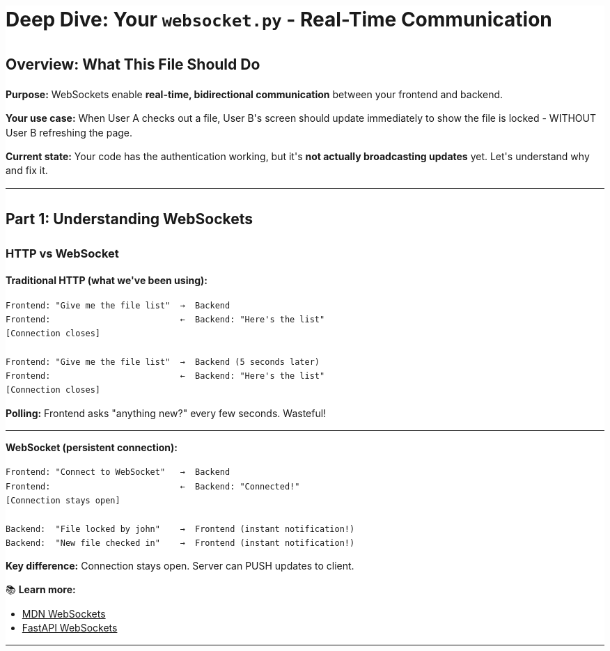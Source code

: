 # Deep Dive: Your `websocket.py` - Real-Time Communication

## Overview: What This File Should Do

**Purpose:** WebSockets enable **real-time, bidirectional communication** between your frontend and backend.

**Your use case:** When User A checks out a file, User B's screen should update immediately to show the file is locked - WITHOUT User B refreshing the page.

**Current state:** Your code has the authentication working, but it's **not actually broadcasting updates** yet. Let's understand why and fix it.

---

## Part 1: Understanding WebSockets

### HTTP vs WebSocket

**Traditional HTTP (what we've been using):**

```
Frontend: "Give me the file list"  →  Backend
Frontend:                          ←  Backend: "Here's the list"
[Connection closes]

Frontend: "Give me the file list"  →  Backend (5 seconds later)
Frontend:                          ←  Backend: "Here's the list"
[Connection closes]
```

**Polling:** Frontend asks "anything new?" every few seconds. Wasteful!

---

**WebSocket (persistent connection):**

```
Frontend: "Connect to WebSocket"   →  Backend
Frontend:                          ←  Backend: "Connected!"
[Connection stays open]

Backend:  "File locked by john"    →  Frontend (instant notification!)
Backend:  "New file checked in"    →  Frontend (instant notification!)
```

**Key difference:** Connection stays open. Server can PUSH updates to client.

📚 **Learn more:**

- [MDN WebSockets](https://developer.mozilla.org/en-US/docs/Web/API/WebSockets_API)
- [FastAPI WebSockets](https://fastapi.tiangolo.com/advanced/websockets/)

---

